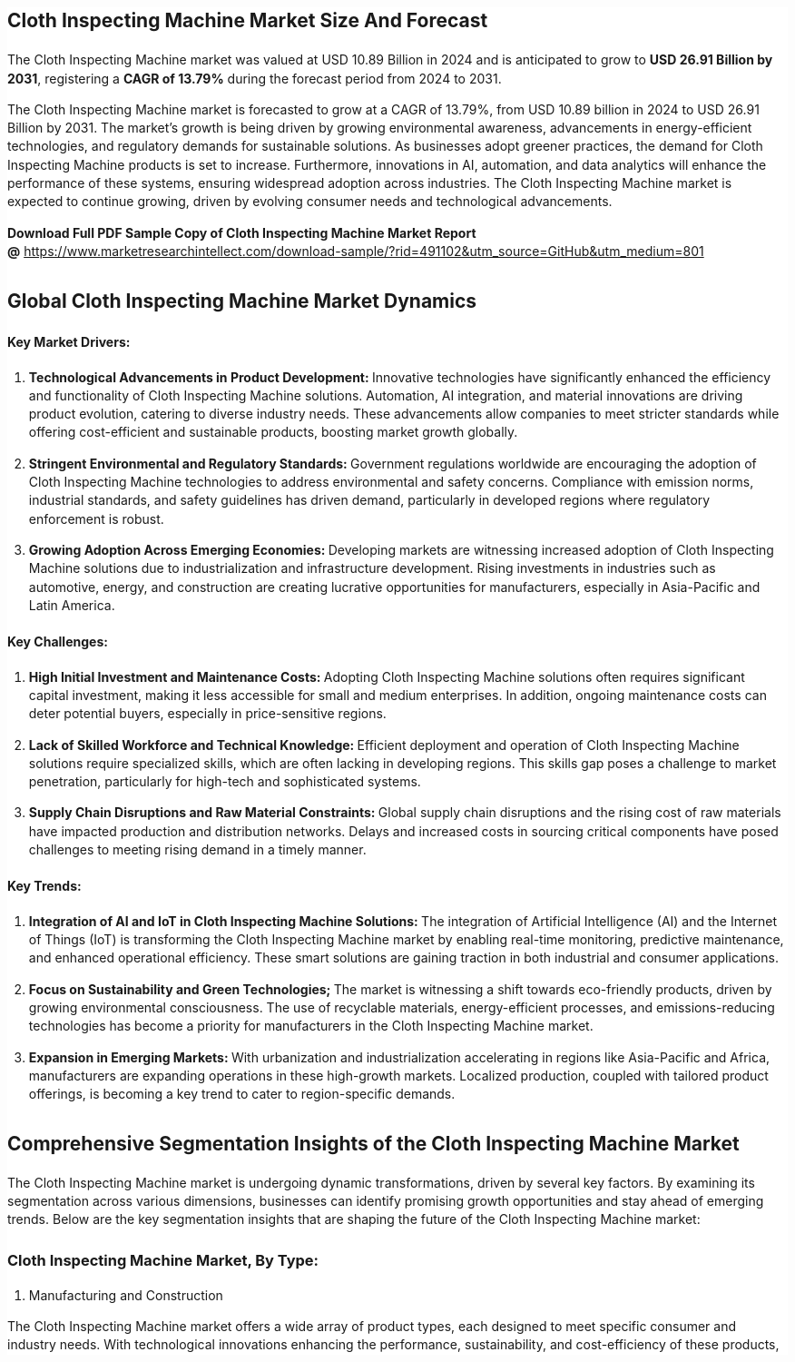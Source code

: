 <h2>Cloth Inspecting Machine Market Size And Forecast</h2><p>The Cloth Inspecting Machine market was valued at USD 10.89 Billion in 2024 and is anticipated to grow to <strong>USD 26.91 Billion by 2031</strong>, registering a <strong>CAGR of 13.79%</strong> during the forecast period from 2024 to 2031.</p><p>The Cloth Inspecting Machine market is forecasted to grow at a CAGR of 13.79%, from USD 10.89 billion in 2024 to USD 26.91 Billion by 2031. The market’s growth is being driven by growing environmental awareness, advancements in energy-efficient technologies, and regulatory demands for sustainable solutions. As businesses adopt greener practices, the demand for Cloth Inspecting Machine products is set to increase. Furthermore, innovations in AI, automation, and data analytics will enhance the performance of these systems, ensuring widespread adoption across industries. The Cloth Inspecting Machine market is expected to continue growing, driven by evolving consumer needs and technological advancements.</p><p><strong>Download Full PDF Sample Copy of Cloth Inspecting Machine Market Report @</strong>&nbsp;<a href="https://www.marketresearchintellect.com/download-sample/?rid=491102&amp;utm_source=GitHub&amp;utm_medium=801">https://www.marketresearchintellect.com/download-sample/?rid=491102&amp;utm_source=GitHub&amp;utm_medium=801</a></p><h2>Global Cloth Inspecting Machine Market Dynamics</h2><h4><strong>Key Market Drivers:</strong></h4><ol><li><p><strong>Technological Advancements in Product Development:&nbsp;</strong>Innovative technologies have significantly enhanced the efficiency and functionality of Cloth Inspecting Machine solutions. Automation, AI integration, and material innovations are driving product evolution, catering to diverse industry needs. These advancements allow companies to meet stricter standards while offering cost-efficient and sustainable products, boosting market growth globally.</p></li><li><p><strong>Stringent Environmental and Regulatory Standards:&nbsp;</strong>Government regulations worldwide are encouraging the adoption of Cloth Inspecting Machine technologies to address environmental and safety concerns. Compliance with emission norms, industrial standards, and safety guidelines has driven demand, particularly in developed regions where regulatory enforcement is robust.</p></li><li><p><strong>Growing Adoption Across Emerging Economies:&nbsp;</strong>Developing markets are witnessing increased adoption of Cloth Inspecting Machine solutions due to industrialization and infrastructure development. Rising investments in industries such as automotive, energy, and construction are creating lucrative opportunities for manufacturers, especially in Asia-Pacific and Latin America.</p></li></ol><h4><strong>Key Challenges:</strong></h4><ol><li><p><strong>High Initial Investment and Maintenance Costs:&nbsp;</strong>Adopting Cloth Inspecting Machine solutions often requires significant capital investment, making it less accessible for small and medium enterprises. In addition, ongoing maintenance costs can deter potential buyers, especially in price-sensitive regions.</p></li><li><p><strong>Lack of Skilled Workforce and Technical Knowledge:&nbsp;</strong>Efficient deployment and operation of Cloth Inspecting Machine solutions require specialized skills, which are often lacking in developing regions. This skills gap poses a challenge to market penetration, particularly for high-tech and sophisticated systems.</p></li><li><p><strong>Supply Chain Disruptions and Raw Material Constraints:&nbsp;</strong>Global supply chain disruptions and the rising cost of raw materials have impacted production and distribution networks. Delays and increased costs in sourcing critical components have posed challenges to meeting rising demand in a timely manner.</p></li></ol><h4><strong>Key Trends:</strong></h4><ol><li><p><strong>Integration of AI and IoT in Cloth Inspecting Machine Solutions:&nbsp;</strong>The integration of Artificial Intelligence (AI) and the Internet of Things (IoT) is transforming the Cloth Inspecting Machine market by enabling real-time monitoring, predictive maintenance, and enhanced operational efficiency. These smart solutions are gaining traction in both industrial and consumer applications.</p></li><li><p><strong>Focus on Sustainability and Green Technologies;&nbsp;</strong>The market is witnessing a shift towards eco-friendly products, driven by growing environmental consciousness. The use of recyclable materials, energy-efficient processes, and emissions-reducing technologies has become a priority for manufacturers in the Cloth Inspecting Machine market.</p></li><li><p><strong>Expansion in Emerging Markets:&nbsp;</strong>With urbanization and industrialization accelerating in regions like Asia-Pacific and Africa, manufacturers are expanding operations in these high-growth markets. Localized production, coupled with tailored product offerings, is becoming a key trend to cater to region-specific demands.</p></li></ol><div class="article-main__content" data-test-id="publishing-text-block"><h2>Comprehensive Segmentation Insights of the Cloth Inspecting Machine Market</h2><p>The Cloth Inspecting Machine market is undergoing dynamic transformations, driven by several key factors. By examining its segmentation across various dimensions, businesses can identify promising growth opportunities and stay ahead of emerging trends. Below are the key segmentation insights that are shaping the future of the Cloth Inspecting Machine market:</p><h3><strong>Cloth Inspecting Machine Market, By Type:<br /></strong></h3><ol><li>Manufacturing and Construction</li></ol><p>The Cloth Inspecting Machine market offers a wide array of product types, each designed to meet specific consumer and industry needs. With technological innovations enhancing the performance, sustainability, and cost-efficiency of these products,